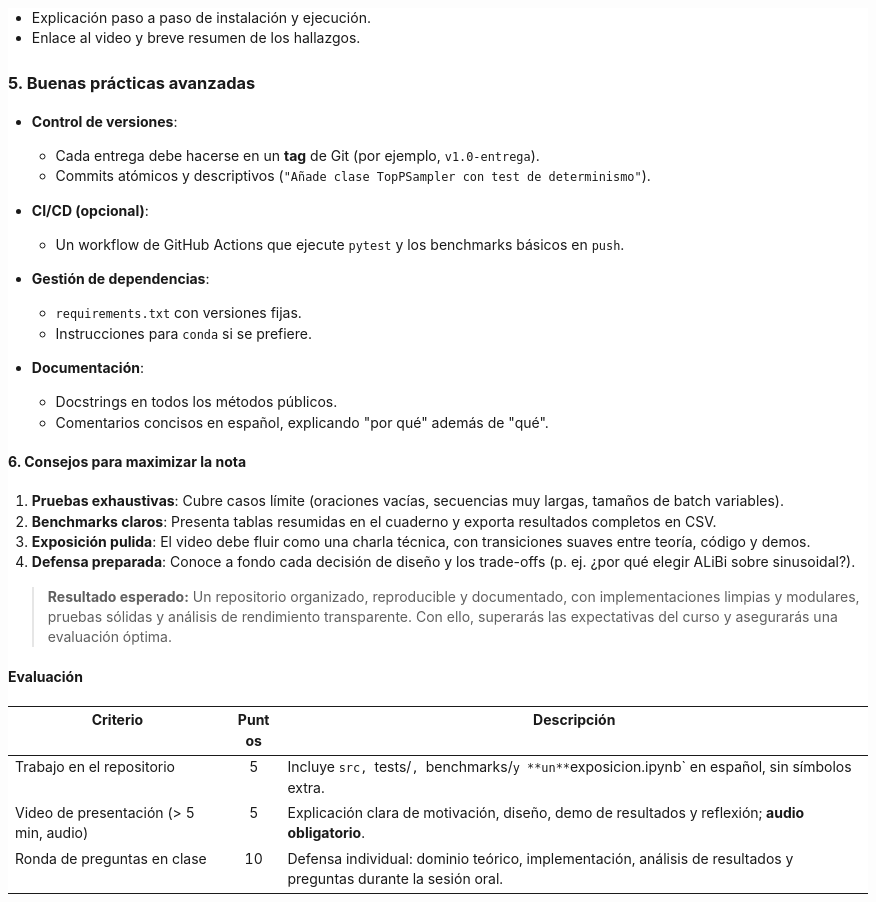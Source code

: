    * Explicación paso a paso de instalación y ejecución.
   * Enlace al video y breve resumen de los hallazgos.

### **5. Buenas prácticas avanzadas**

* **Control de versiones**:

  * Cada entrega debe hacerse en un **tag** de Git (por ejemplo, `v1.0-entrega`).
  * Commits atómicos y descriptivos (`"Añade clase TopPSampler con test de determinismo"`).
* **CI/CD (opcional)**:

  * Un workflow de GitHub Actions que ejecute `pytest` y los benchmarks básicos en `push`.
* **Gestión de dependencias**:

  * `requirements.txt` con versiones fijas.
  * Instrucciones para `conda` si se prefiere.
* **Documentación**:

  * Docstrings en todos los métodos públicos.
  * Comentarios concisos en español, explicando "por qué" además de "qué".


#### **6. Consejos para maximizar la nota**

1. **Pruebas exhaustivas**: Cubre casos límite (oraciones vacías, secuencias muy largas, tamaños de batch variables).
2. **Benchmarks claros**: Presenta tablas resumidas en el cuaderno y exporta resultados completos en CSV.
3. **Exposición pulida**: El video debe fluir como una charla técnica, con transiciones suaves entre teoría, código y demos.
4. **Defensa preparada**: Conoce a fondo cada decisión de diseño y los trade-offs (p. ej. ¿por qué elegir ALiBi sobre sinusoidal?).

> **Resultado esperado:** Un repositorio organizado, reproducible y documentado, con implementaciones limpias y modulares, pruebas sólidas y análisis de rendimiento transparente. Con ello, superarás las expectativas del curso y asegurarás una evaluación óptima.

#### **Evaluación**

| Criterio                               | Puntos | Descripción                                                                                                     |
| -------------------------------------- | :----: | --------------------------------------------------------------------------------------------------------------- |
| Trabajo en el repositorio              |    5   | Incluye `src, `tests/`, `benchmarks/` y **un** `exposicion.ipynb` en español, sin símbolos extra. |
| Video de presentación (> 5 min, audio) |    5   | Explicación clara de motivación, diseño, demo de resultados y reflexión; **audio obligatorio**.                 |
| Ronda de preguntas en clase            |   10   | Defensa individual: dominio teórico, implementación, análisis de resultados y preguntas durante la sesión oral.            |
